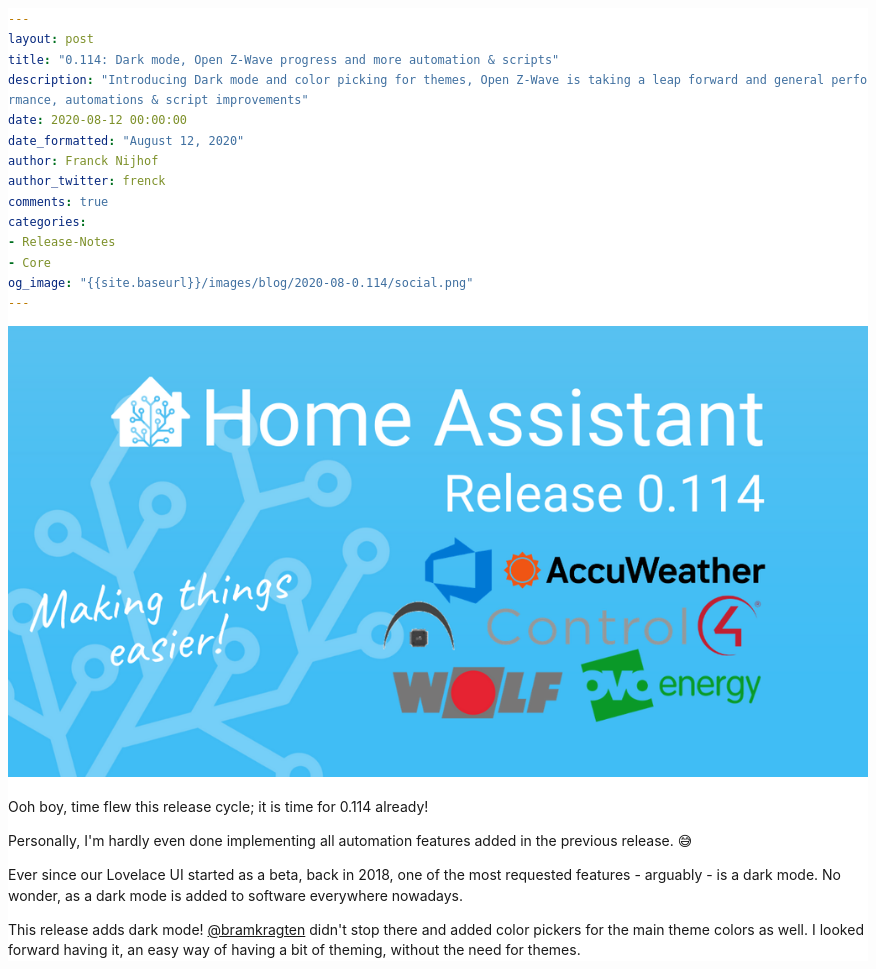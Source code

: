 ```yaml
---
layout: post
title: "0.114: Dark mode, Open Z-Wave progress and more automation & scripts"
description: "Introducing Dark mode and color picking for themes, Open Z-Wave is taking a leap forward and general performance, automations & script improvements"
date: 2020-08-12 00:00:00
date_formatted: "August 12, 2020"
author: Franck Nijhof
author_twitter: frenck
comments: true
categories:
- Release-Notes
- Core
og_image: "{{site.baseurl}}/images/blog/2020-08-0.114/social.png"
---
```


<a href='/integrations/#version/0.114'><img src='/images/blog/2020-08-0.114/social.png' style='border: 0;box-shadow: none;'></a>

Ooh boy, time flew this release cycle; it is time for 0.114 already!

Personally, I'm hardly even done implementing all automation features added
in the previous release. 😅

Ever since our Lovelace UI started as a beta, back in 2018, one of the most
requested features - arguably - is a dark mode. No wonder, as a dark mode is
added to software everywhere nowadays.

This release adds dark mode! [@bramkragten] didn't stop there and added
color pickers for the main theme colors as well. I looked forward having it,
an easy way of having a bit of theming, without the need for themes.


[sentry]: https://sentry.io/welcome/
[#38789]: https://github.com/home-assistant/core/pull/38789
[#38794]: https://github.com/home-assistant/core/pull/38794
[#38812]: https://github.com/home-assistant/core/pull/38812
[#38821]: https://github.com/home-assistant/core/pull/38821
[#38835]: https://github.com/home-assistant/core/pull/38835
[#38845]: https://github.com/home-assistant/core/pull/38845
[#38849]: https://github.com/home-assistant/core/pull/38849
[#38850]: https://github.com/home-assistant/core/pull/38850
[#38851]: https://github.com/home-assistant/core/pull/38851
[#38875]: https://github.com/home-assistant/core/pull/38875
[#38876]: https://github.com/home-assistant/core/pull/38876
[@quentame]: https://github.com/Quentame
[@rogerselwyn]: https://github.com/RogerSelwyn
[@bachya]: https://github.com/bachya
[@balloob]: https://github.com/balloob
[@bdraco]: https://github.com/bdraco
[@esev]: https://github.com/esev
[@firstof9]: https://github.com/firstof9
[@timmo001]: https://github.com/timmo001
[meteo_france docs]: /integrations/meteo_france/
[ovo_energy docs]: /integrations/ovo_energy/
[ozw docs]: /integrations/ozw/
[simplisafe docs]: /integrations/simplisafe/
[upnp docs]: /integrations/upnp/
[wemo docs]: /integrations/wemo/
[zeroconf docs]: /integrations/zeroconf/
[#38554]: https://github.com/home-assistant/core/pull/38554
[#38759]: https://github.com/home-assistant/core/pull/38759
[#38877]: https://github.com/home-assistant/core/pull/38877
[#38890]: https://github.com/home-assistant/core/pull/38890
[#38895]: https://github.com/home-assistant/core/pull/38895
[#38923]: https://github.com/home-assistant/core/pull/38923
[#38931]: https://github.com/home-assistant/core/pull/38931
[#38947]: https://github.com/home-assistant/core/pull/38947
[@martinhjelmare]: https://github.com/MartinHjelmare
[@automaton82]: https://github.com/automaton82
[@bdraco]: https://github.com/bdraco
[@cgtobi]: https://github.com/cgtobi
[@escoand]: https://github.com/escoand
[@oncleben31]: https://github.com/oncleben31
[@pbalogh77]: https://github.com/pbalogh77
[@tizzen33]: https://github.com/tizzen33
[environment_canada docs]: /integrations/environment_canada/
[fibaro docs]: /integrations/fibaro/
[meteo_france docs]: /integrations/meteo_france/
[netatmo docs]: /integrations/netatmo/
[onkyo docs]: /integrations/onkyo/
[ozw docs]: /integrations/ozw/
[recorder docs]: /integrations/recorder/
[samsungtv docs]: /integrations/samsungtv/
[#38933]: https://github.com/home-assistant/core/pull/38933
[#38949]: https://github.com/home-assistant/core/pull/38949
[#38952]: https://github.com/home-assistant/core/pull/38952
[#39018]: https://github.com/home-assistant/core/pull/39018
[#39063]: https://github.com/home-assistant/core/pull/39063
[#39076]: https://github.com/home-assistant/core/pull/39076
[@danielhiversen]: https://github.com/Danielhiversen
[@bdraco]: https://github.com/bdraco
[@emontnemery]: https://github.com/emontnemery
[@lawtancool]: https://github.com/lawtancool
[cast docs]: /integrations/cast/
[control4 docs]: /integrations/control4/
[discovery docs]: /integrations/discovery/
[emulated_hue docs]: /integrations/emulated_hue/
[met docs]: /integrations/met/
[norway_air docs]: /integrations/norway_air/
[ssdp docs]: /integrations/ssdp/
[zeroconf docs]: /integrations/zeroconf/
[#39211]: https://github.com/home-assistant/core/pull/39211
[#39281]: https://github.com/home-assistant/core/pull/39281
[@bdraco]: https://github.com/bdraco
[@pvizeli]: https://github.com/pvizeli
[tts docs]: /integrations/tts/
[#33765]: https://github.com/home-assistant/core/pull/33765
[#34104]: https://github.com/home-assistant/core/pull/34104
[#34425]: https://github.com/home-assistant/core/pull/34425
[#35571]: https://github.com/home-assistant/core/pull/35571
[#35591]: https://github.com/home-assistant/core/pull/35591
[#35605]: https://github.com/home-assistant/core/pull/35605
[#35753]: https://github.com/home-assistant/core/pull/35753
[#36001]: https://github.com/home-assistant/core/pull/36001
[#36104]: https://github.com/home-assistant/core/pull/36104
[#36577]: https://github.com/home-assistant/core/pull/36577
[#36686]: https://github.com/home-assistant/core/pull/36686
[#36747]: https://github.com/home-assistant/core/pull/36747
[#36887]: https://github.com/home-assistant/core/pull/36887
[#36962]: https://github.com/home-assistant/core/pull/36962
[#37129]: https://github.com/home-assistant/core/pull/37129
[#37166]: https://github.com/home-assistant/core/pull/37166
[#37180]: https://github.com/home-assistant/core/pull/37180
[#37190]: https://github.com/home-assistant/core/pull/37190
[#37335]: https://github.com/home-assistant/core/pull/37335
[#37365]: https://github.com/home-assistant/core/pull/37365
[#37366]: https://github.com/home-assistant/core/pull/37366
[#37469]: https://github.com/home-assistant/core/pull/37469
[#37526]: https://github.com/home-assistant/core/pull/37526
[#37632]: https://github.com/home-assistant/core/pull/37632
[#37636]: https://github.com/home-assistant/core/pull/37636
[#37669]: https://github.com/home-assistant/core/pull/37669
[#37737]: https://github.com/home-assistant/core/pull/37737
[#37745]: https://github.com/home-assistant/core/pull/37745
[#37747]: https://github.com/home-assistant/core/pull/37747
[#37761]: https://github.com/home-assistant/core/pull/37761
[#37766]: https://github.com/home-assistant/core/pull/37766
[#37822]: https://github.com/home-assistant/core/pull/37822
[#37868]: https://github.com/home-assistant/core/pull/37868
[#37879]: https://github.com/home-assistant/core/pull/37879
[#37890]: https://github.com/home-assistant/core/pull/37890
[#37897]: https://github.com/home-assistant/core/pull/37897
[#37900]: https://github.com/home-assistant/core/pull/37900
[#37906]: https://github.com/home-assistant/core/pull/37906
[#37913]: https://github.com/home-assistant/core/pull/37913
[#37914]: https://github.com/home-assistant/core/pull/37914
[#37921]: https://github.com/home-assistant/core/pull/37921
[#37927]: https://github.com/home-assistant/core/pull/37927
[#37928]: https://github.com/home-assistant/core/pull/37928
[#37935]: https://github.com/home-assistant/core/pull/37935
[#37936]: https://github.com/home-assistant/core/pull/37936
[#37940]: https://github.com/home-assistant/core/pull/37940
[#37946]: https://github.com/home-assistant/core/pull/37946
[#37948]: https://github.com/home-assistant/core/pull/37948
[#37949]: https://github.com/home-assistant/core/pull/37949
[#37951]: https://github.com/home-assistant/core/pull/37951
[#37952]: https://github.com/home-assistant/core/pull/37952
[#37964]: https://github.com/home-assistant/core/pull/37964
[#37968]: https://github.com/home-assistant/core/pull/37968
[#37973]: https://github.com/home-assistant/core/pull/37973
[#37975]: https://github.com/home-assistant/core/pull/37975
[#37978]: https://github.com/home-assistant/core/pull/37978
[#37985]: https://github.com/home-assistant/core/pull/37985
[#37990]: https://github.com/home-assistant/core/pull/37990
[#37991]: https://github.com/home-assistant/core/pull/37991
[#37994]: https://github.com/home-assistant/core/pull/37994
[#38000]: https://github.com/home-assistant/core/pull/38000
[#38003]: https://github.com/home-assistant/core/pull/38003
[#38004]: https://github.com/home-assistant/core/pull/38004
[#38005]: https://github.com/home-assistant/core/pull/38005
[#38006]: https://github.com/home-assistant/core/pull/38006
[#38009]: https://github.com/home-assistant/core/pull/38009
[#38011]: https://github.com/home-assistant/core/pull/38011
[#38012]: https://github.com/home-assistant/core/pull/38012
[#38020]: https://github.com/home-assistant/core/pull/38020
[#38021]: https://github.com/home-assistant/core/pull/38021
[#38022]: https://github.com/home-assistant/core/pull/38022
[#38023]: https://github.com/home-assistant/core/pull/38023
[#38027]: https://github.com/home-assistant/core/pull/38027
[#38028]: https://github.com/home-assistant/core/pull/38028
[#38032]: https://github.com/home-assistant/core/pull/38032
[#38034]: https://github.com/home-assistant/core/pull/38034
[#38037]: https://github.com/home-assistant/core/pull/38037
[#38038]: https://github.com/home-assistant/core/pull/38038
[#38041]: https://github.com/home-assistant/core/pull/38041
[#38044]: https://github.com/home-assistant/core/pull/38044
[#38046]: https://github.com/home-assistant/core/pull/38046
[#38047]: https://github.com/home-assistant/core/pull/38047
[#38048]: https://github.com/home-assistant/core/pull/38048
[#38054]: https://github.com/home-assistant/core/pull/38054
[#38055]: https://github.com/home-assistant/core/pull/38055
[#38056]: https://github.com/home-assistant/core/pull/38056
[#38059]: https://github.com/home-assistant/core/pull/38059
[#38063]: https://github.com/home-assistant/core/pull/38063
[#38064]: https://github.com/home-assistant/core/pull/38064
[#38066]: https://github.com/home-assistant/core/pull/38066
[#38067]: https://github.com/home-assistant/core/pull/38067
[#38071]: https://github.com/home-assistant/core/pull/38071
[#38082]: https://github.com/home-assistant/core/pull/38082
[#38085]: https://github.com/home-assistant/core/pull/38085
[#38089]: https://github.com/home-assistant/core/pull/38089
[#38091]: https://github.com/home-assistant/core/pull/38091
[#38093]: https://github.com/home-assistant/core/pull/38093
[#38098]: https://github.com/home-assistant/core/pull/38098
[#38102]: https://github.com/home-assistant/core/pull/38102
[#38114]: https://github.com/home-assistant/core/pull/38114
[#38119]: https://github.com/home-assistant/core/pull/38119
[#38121]: https://github.com/home-assistant/core/pull/38121
[#38128]: https://github.com/home-assistant/core/pull/38128
[#38131]: https://github.com/home-assistant/core/pull/38131
[#38137]: https://github.com/home-assistant/core/pull/38137
[#38138]: https://github.com/home-assistant/core/pull/38138
[#38139]: https://github.com/home-assistant/core/pull/38139
[#38140]: https://github.com/home-assistant/core/pull/38140
[#38141]: https://github.com/home-assistant/core/pull/38141
[#38142]: https://github.com/home-assistant/core/pull/38142
[#38155]: https://github.com/home-assistant/core/pull/38155
[#38157]: https://github.com/home-assistant/core/pull/38157
[#38158]: https://github.com/home-assistant/core/pull/38158
[#38164]: https://github.com/home-assistant/core/pull/38164
[#38167]: https://github.com/home-assistant/core/pull/38167
[#38168]: https://github.com/home-assistant/core/pull/38168
[#38169]: https://github.com/home-assistant/core/pull/38169
[#38177]: https://github.com/home-assistant/core/pull/38177
[#38178]: https://github.com/home-assistant/core/pull/38178
[#38183]: https://github.com/home-assistant/core/pull/38183
[#38185]: https://github.com/home-assistant/core/pull/38185
[#38199]: https://github.com/home-assistant/core/pull/38199
[#38203]: https://github.com/home-assistant/core/pull/38203
[#38209]: https://github.com/home-assistant/core/pull/38209
[#38210]: https://github.com/home-assistant/core/pull/38210
[#38212]: https://github.com/home-assistant/core/pull/38212
[#38217]: https://github.com/home-assistant/core/pull/38217
[#38219]: https://github.com/home-assistant/core/pull/38219
[#38220]: https://github.com/home-assistant/core/pull/38220
[#38221]: https://github.com/home-assistant/core/pull/38221
[#38227]: https://github.com/home-assistant/core/pull/38227
[#38230]: https://github.com/home-assistant/core/pull/38230
[#38236]: https://github.com/home-assistant/core/pull/38236
[#38239]: https://github.com/home-assistant/core/pull/38239
[#38241]: https://github.com/home-assistant/core/pull/38241
[#38244]: https://github.com/home-assistant/core/pull/38244
[#38246]: https://github.com/home-assistant/core/pull/38246
[#38250]: https://github.com/home-assistant/core/pull/38250
[#38252]: https://github.com/home-assistant/core/pull/38252
[#38253]: https://github.com/home-assistant/core/pull/38253
[#38254]: https://github.com/home-assistant/core/pull/38254
[#38255]: https://github.com/home-assistant/core/pull/38255
[#38259]: https://github.com/home-assistant/core/pull/38259
[#38265]: https://github.com/home-assistant/core/pull/38265
[#38275]: https://github.com/home-assistant/core/pull/38275
[#38278]: https://github.com/home-assistant/core/pull/38278
[#38294]: https://github.com/home-assistant/core/pull/38294
[#38298]: https://github.com/home-assistant/core/pull/38298
[#38302]: https://github.com/home-assistant/core/pull/38302
[#38303]: https://github.com/home-assistant/core/pull/38303
[#38304]: https://github.com/home-assistant/core/pull/38304
[#38312]: https://github.com/home-assistant/core/pull/38312
[#38315]: https://github.com/home-assistant/core/pull/38315
[#38328]: https://github.com/home-assistant/core/pull/38328
[#38329]: https://github.com/home-assistant/core/pull/38329
[#38335]: https://github.com/home-assistant/core/pull/38335
[#38337]: https://github.com/home-assistant/core/pull/38337
[#38345]: https://github.com/home-assistant/core/pull/38345
[#38347]: https://github.com/home-assistant/core/pull/38347
[#38350]: https://github.com/home-assistant/core/pull/38350
[#38354]: https://github.com/home-assistant/core/pull/38354
[#38357]: https://github.com/home-assistant/core/pull/38357
[#38358]: https://github.com/home-assistant/core/pull/38358
[#38359]: https://github.com/home-assistant/core/pull/38359
[#38363]: https://github.com/home-assistant/core/pull/38363
[#38364]: https://github.com/home-assistant/core/pull/38364
[#38365]: https://github.com/home-assistant/core/pull/38365
[#38366]: https://github.com/home-assistant/core/pull/38366
[#38368]: https://github.com/home-assistant/core/pull/38368
[#38382]: https://github.com/home-assistant/core/pull/38382
[#38384]: https://github.com/home-assistant/core/pull/38384
[#38387]: https://github.com/home-assistant/core/pull/38387
[#38400]: https://github.com/home-assistant/core/pull/38400
[#38415]: https://github.com/home-assistant/core/pull/38415
[#38416]: https://github.com/home-assistant/core/pull/38416
[#38417]: https://github.com/home-assistant/core/pull/38417
[#38418]: https://github.com/home-assistant/core/pull/38418
[#38419]: https://github.com/home-assistant/core/pull/38419
[#38427]: https://github.com/home-assistant/core/pull/38427
[#38434]: https://github.com/home-assistant/core/pull/38434
[#38435]: https://github.com/home-assistant/core/pull/38435
[#38436]: https://github.com/home-assistant/core/pull/38436
[#38439]: https://github.com/home-assistant/core/pull/38439
[#38441]: https://github.com/home-assistant/core/pull/38441
[#38442]: https://github.com/home-assistant/core/pull/38442
[#38445]: https://github.com/home-assistant/core/pull/38445
[#38447]: https://github.com/home-assistant/core/pull/38447
[#38448]: https://github.com/home-assistant/core/pull/38448
[#38451]: https://github.com/home-assistant/core/pull/38451
[#38460]: https://github.com/home-assistant/core/pull/38460
[#38461]: https://github.com/home-assistant/core/pull/38461
[#38466]: https://github.com/home-assistant/core/pull/38466
[#38469]: https://github.com/home-assistant/core/pull/38469
[#38472]: https://github.com/home-assistant/core/pull/38472
[#38474]: https://github.com/home-assistant/core/pull/38474
[#38479]: https://github.com/home-assistant/core/pull/38479
[#38480]: https://github.com/home-assistant/core/pull/38480
[#38485]: https://github.com/home-assistant/core/pull/38485
[#38491]: https://github.com/home-assistant/core/pull/38491
[#38492]: https://github.com/home-assistant/core/pull/38492
[#38494]: https://github.com/home-assistant/core/pull/38494
[#38496]: https://github.com/home-assistant/core/pull/38496
[#38497]: https://github.com/home-assistant/core/pull/38497
[#38500]: https://github.com/home-assistant/core/pull/38500
[#38503]: https://github.com/home-assistant/core/pull/38503
[#38505]: https://github.com/home-assistant/core/pull/38505
[#38508]: https://github.com/home-assistant/core/pull/38508
[#38514]: https://github.com/home-assistant/core/pull/38514
[#38515]: https://github.com/home-assistant/core/pull/38515
[#38520]: https://github.com/home-assistant/core/pull/38520
[#38526]: https://github.com/home-assistant/core/pull/38526
[#38528]: https://github.com/home-assistant/core/pull/38528
[#38530]: https://github.com/home-assistant/core/pull/38530
[#38539]: https://github.com/home-assistant/core/pull/38539
[#38542]: https://github.com/home-assistant/core/pull/38542
[#38543]: https://github.com/home-assistant/core/pull/38543
[#38547]: https://github.com/home-assistant/core/pull/38547
[#38548]: https://github.com/home-assistant/core/pull/38548
[#38552]: https://github.com/home-assistant/core/pull/38552
[#38556]: https://github.com/home-assistant/core/pull/38556
[#38557]: https://github.com/home-assistant/core/pull/38557
[#38565]: https://github.com/home-assistant/core/pull/38565
[#38568]: https://github.com/home-assistant/core/pull/38568
[#38570]: https://github.com/home-assistant/core/pull/38570
[#38584]: https://github.com/home-assistant/core/pull/38584
[#38591]: https://github.com/home-assistant/core/pull/38591
[#38598]: https://github.com/home-assistant/core/pull/38598
[#38601]: https://github.com/home-assistant/core/pull/38601
[#38609]: https://github.com/home-assistant/core/pull/38609
[#38611]: https://github.com/home-assistant/core/pull/38611
[#38616]: https://github.com/home-assistant/core/pull/38616
[#38617]: https://github.com/home-assistant/core/pull/38617
[#38619]: https://github.com/home-assistant/core/pull/38619
[#38622]: https://github.com/home-assistant/core/pull/38622
[#38626]: https://github.com/home-assistant/core/pull/38626
[#38637]: https://github.com/home-assistant/core/pull/38637
[#38646]: https://github.com/home-assistant/core/pull/38646
[#38649]: https://github.com/home-assistant/core/pull/38649
[#38654]: https://github.com/home-assistant/core/pull/38654
[#38656]: https://github.com/home-assistant/core/pull/38656
[#38678]: https://github.com/home-assistant/core/pull/38678
[#38679]: https://github.com/home-assistant/core/pull/38679
[#38681]: https://github.com/home-assistant/core/pull/38681
[#38685]: https://github.com/home-assistant/core/pull/38685
[#38690]: https://github.com/home-assistant/core/pull/38690
[#38716]: https://github.com/home-assistant/core/pull/38716
[#38721]: https://github.com/home-assistant/core/pull/38721
[#38726]: https://github.com/home-assistant/core/pull/38726
[#38732]: https://github.com/home-assistant/core/pull/38732
[#38739]: https://github.com/home-assistant/core/pull/38739
[#38741]: https://github.com/home-assistant/core/pull/38741
[#38756]: https://github.com/home-assistant/core/pull/38756
[#38760]: https://github.com/home-assistant/core/pull/38760
[#38762]: https://github.com/home-assistant/core/pull/38762
[#38773]: https://github.com/home-assistant/core/pull/38773
[#38775]: https://github.com/home-assistant/core/pull/38775
[@2fake]: https://github.com/2Fake
[@adminiuga]: https://github.com/Adminiuga
[@alejandrorivera]: https://github.com/AlejandroRivera
[@bkpepe]: https://github.com/BKPepe
[@chrismandich]: https://github.com/ChrisMandich
[@cooper-dale]: https://github.com/Cooper-Dale
[@daawesomep]: https://github.com/DaAwesomeP
[@danielhiversen]: https://github.com/Danielhiversen
[@janhouse]: https://github.com/Janhouse
[@jefflirion]: https://github.com/JeffLIrion
[@martinhjelmare]: https://github.com/MartinHjelmare
[@miketsenatek]: https://github.com/MikeTsenatek
[@misiu]: https://github.com/Misiu
[@onfreund]: https://github.com/OnFreund
[@pedrolamas]: https://github.com/PedroLamas
[@quentame]: https://github.com/Quentame
[@robbie1221]: https://github.com/RobBie1221
[@rogerselwyn]: https://github.com/RogerSelwyn
[@shaneqi]: https://github.com/ShaneQi
[@shulyaka]: https://github.com/Shulyaka
[@stevenlooman]: https://github.com/StevenLooman
[@swampen]: https://github.com/Swampen
[@tho85]: https://github.com/Tho85
[@adamkrol93]: https://github.com/adamkrol93
[@adrum]: https://github.com/adrum
[@agners]: https://github.com/agners
[@alandtse]: https://github.com/alandtse
[@andrewsayre]: https://github.com/andrewsayre
[@azogue]: https://github.com/azogue
[@bachya]: https://github.com/bachya
[@balloob]: https://github.com/balloob
[@bannhead]: https://github.com/bannhead
[@bdraco]: https://github.com/bdraco
[@bieniu]: https://github.com/bieniu
[@bramkragten]: https://github.com/bramkragten
[@bratanon]: https://github.com/bratanon
[@cgarwood]: https://github.com/cgarwood
[@cgtobi]: https://github.com/cgtobi
[@chewbh]: https://github.com/chewbh
[@clssn]: https://github.com/clssn
[@ctalkington]: https://github.com/ctalkington
[@danielperna84]: https://github.com/danielperna84
[@dclobato]: https://github.com/dclobato
[@devbis]: https://github.com/devbis
[@dmulcahey]: https://github.com/dmulcahey
[@donkawechico]: https://github.com/donkawechico
[@dshokouhi]: https://github.com/dshokouhi
[@ehendrix23]: https://github.com/ehendrix23
[@elupus]: https://github.com/elupus
[@emontnemery]: https://github.com/emontnemery
[@etheralm]: https://github.com/etheralm
[@firstof9]: https://github.com/firstof9
[@frenck]: https://github.com/frenck
[@fronzbot]: https://github.com/fronzbot
[@gwww]: https://github.com/gwww
[@hunterjm]: https://github.com/hunterjm
[@jameshilliard]: https://github.com/jameshilliard
[@jcallaghan]: https://github.com/jcallaghan
[@jjlawren]: https://github.com/jjlawren
[@jyavenard]: https://github.com/jyavenard
[@knudsvik]: https://github.com/knudsvik
[@lawtancool]: https://github.com/lawtancool
[@ludeeus]: https://github.com/ludeeus
[@mampfes]: https://github.com/mampfes
[@marciogranzotto]: https://github.com/marciogranzotto
[@markuskorbel]: https://github.com/markuskorbel
[@mdegat01]: https://github.com/mdegat01
[@melyux]: https://github.com/melyux
[@michaelarnauts]: https://github.com/michaelarnauts
[@mjg59]: https://github.com/mjg59
[@mvn23]: https://github.com/mvn23
[@mweinelt]: https://github.com/mweinelt
[@nickw444]: https://github.com/nickw444
[@oncleben31]: https://github.com/oncleben31
[@pbalogh77]: https://github.com/pbalogh77
[@peternijssen]: https://github.com/peternijssen
[@pnbruckner]: https://github.com/pnbruckner
[@prystupa]: https://github.com/prystupa
[@pvizeli]: https://github.com/pvizeli
[@rsnodgrass]: https://github.com/rsnodgrass
[@smauldaeschle]: https://github.com/sMauldaeschle
[@scop]: https://github.com/scop
[@sergeymaysak]: https://github.com/sergeymaysak
[@sgryphon]: https://github.com/sgryphon
[@shenxn]: https://github.com/shenxn
[@starkillerog]: https://github.com/starkillerOG
[@thomasdelaet]: https://github.com/thomasdelaet
[@timmo001]: https://github.com/timmo001
[@tizzen33]: https://github.com/tizzen33
[@tradiuz]: https://github.com/tradiuz
[@vangorra]: https://github.com/vangorra
[@weissm]: https://github.com/weissm
[@zhuqf]: https://github.com/zhuqf
[@zxdavb]: https://github.com/zxdavb
[accuweather docs]: /integrations/accuweather/
[airly docs]: /integrations/airly/
[alarmdecoder docs]: /integrations/alarmdecoder/
[ambient_station docs]: /integrations/ambient_station/
[androidtv docs]: /integrations/androidtv/
[automation docs]: /integrations/automation/
[azure_devops docs]: /integrations/azure_devops/
[blink docs]: /integrations/blink/
[bond docs]: /integrations/bond/
[buienradar docs]: /integrations/buienradar/
[camera docs]: /integrations/camera/
[clickatell docs]: /integrations/clickatell/
[command_line docs]: /integrations/command_line/
[config docs]: /integrations/config/
[control4 docs]: /integrations/control4/
[cover docs]: /integrations/cover/
[deconz docs]: /integrations/deconz/
[default_config docs]: /integrations/default_config/
[devolo_home_control docs]: /integrations/devolo_home_control/
[directv docs]: /integrations/directv/
[discovery docs]: /integrations/discovery/
[doorbird docs]: /integrations/doorbird/
[dyson docs]: /integrations/dyson/
[elgato docs]: /integrations/elgato/
[elkm1 docs]: /integrations/elkm1/
[emulated_hue docs]: /integrations/emulated_hue/
[evohome docs]: /integrations/evohome/
[fibaro docs]: /integrations/fibaro/
[fido docs]: /integrations/fido/
[firmata docs]: /integrations/firmata/
[flume docs]: /integrations/flume/
[frontend docs]: /integrations/frontend/
[gios docs]: /integrations/gios/
[gogogate2 docs]: /integrations/gogogate2/
[google_assistant docs]: /integrations/google_assistant/
[group docs]: /integrations/group/
[guardian docs]: /integrations/guardian/
[harmony docs]: /integrations/harmony/
[hassio docs]: /integrations/hassio/
[hisense_aehw4a1 docs]: /integrations/hisense_aehw4a1/
[hlk_sw16 docs]: /integrations/hlk_sw16/
[homekit docs]: /integrations/homekit/
[homekit_controller docs]: /integrations/homekit_controller/
[homematic docs]: /integrations/homematic/
[http docs]: /integrations/http/
[humidifier docs]: /integrations/humidifier/
[influxdb docs]: /integrations/influxdb/
[ipp docs]: /integrations/ipp/
[iqvia docs]: /integrations/iqvia/
[islamic_prayer_times docs]: /integrations/islamic_prayer_times/
[izone docs]: /integrations/izone/
[lg_soundbar docs]: /integrations/lg_soundbar/
[light docs]: /integrations/light/
[logbook docs]: /integrations/logbook/
[lutron_caseta docs]: /integrations/lutron_caseta/
[media_extractor docs]: /integrations/media_extractor/
[met docs]: /integrations/met/
[meteo_france docs]: /integrations/meteo_france/
[mikrotik docs]: /integrations/mikrotik/
[min_max docs]: /integrations/min_max/
[mobile_app docs]: /integrations/mobile_app/
[mqtt docs]: /integrations/mqtt/
[neato docs]: /integrations/neato/
[netatmo docs]: /integrations/netatmo/
[norway_air docs]: /integrations/norway_air/
[numato docs]: /integrations/numato/
[obihai docs]: /integrations/obihai/
[opencv docs]: /integrations/opencv/
[opentherm_gw docs]: /integrations/opentherm_gw/
[ovo_energy docs]: /integrations/ovo_energy/
[ozw docs]: /integrations/ozw/
[pi_hole docs]: /integrations/pi_hole/
[plex docs]: /integrations/plex/
[prometheus docs]: /integrations/prometheus/
[rainbird docs]: /integrations/rainbird/
[rainmachine docs]: /integrations/rainmachine/
[recorder docs]: /integrations/recorder/
[rest_command docs]: /integrations/rest_command/
[rfxtrx docs]: /integrations/rfxtrx/
[scrape docs]: /integrations/scrape/
[script docs]: /integrations/script/
[seventeentrack docs]: /integrations/seventeentrack/
[shell_command docs]: /integrations/shell_command/
[simplisafe docs]: /integrations/simplisafe/
[sky_hub docs]: /integrations/sky_hub/
[slack docs]: /integrations/slack/
[smartthings docs]: /integrations/smartthings/
[spider docs]: /integrations/spider/
[ssdp docs]: /integrations/ssdp/
[stream docs]: /integrations/stream/
[sun docs]: /integrations/sun/
[system_log docs]: /integrations/system_log/
[tado docs]: /integrations/tado/
[template docs]: /integrations/template/
[tensorflow docs]: /integrations/tensorflow/
[tesla docs]: /integrations/tesla/
[toon docs]: /integrations/toon/
[trend docs]: /integrations/trend/
[updater docs]: /integrations/updater/
[upnp docs]: /integrations/upnp/
[volumio docs]: /integrations/volumio/
[volvooncall docs]: /integrations/volvooncall/
[webostv docs]: /integrations/webostv/
[wiffi docs]: /integrations/wiffi/
[wirelesstag docs]: /integrations/wirelesstag/
[withings docs]: /integrations/withings/
[wolflink docs]: /integrations/wolflink/
[workday docs]: /integrations/workday/
[xiaomi_aqara docs]: /integrations/xiaomi_aqara/
[xiaomi_miio docs]: /integrations/xiaomi_miio/
[yandex_transport docs]: /integrations/yandex_transport/
[yeelight docs]: /integrations/yeelight/
[zeroconf docs]: /integrations/zeroconf/
[zha docs]: /integrations/zha/
[zone docs]: /integrations/zone/